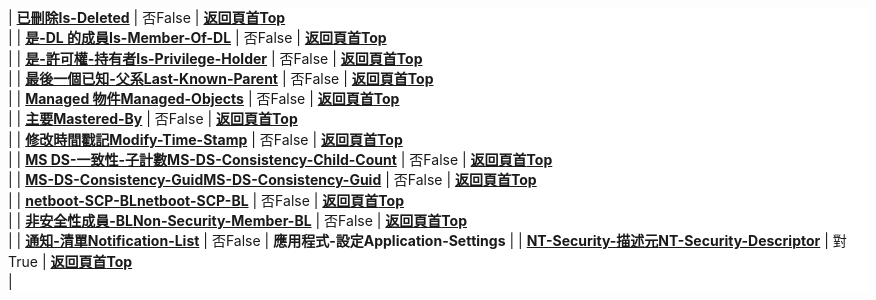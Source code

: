 | [<span data-ttu-id="6c5e9-227">**已刪除**</span><span class="sxs-lookup"><span data-stu-id="6c5e9-227">**Is-Deleted**</span></span>](a-isdeleted.md)                                         | <span data-ttu-id="6c5e9-228">否</span><span class="sxs-lookup"><span data-stu-id="6c5e9-228">False</span></span>     | [<span data-ttu-id="6c5e9-229">**返回頁首**</span><span class="sxs-lookup"><span data-stu-id="6c5e9-229">**Top**</span></span>](c-top.md)<br/> |
| [<span data-ttu-id="6c5e9-230">**是-DL 的成員**</span><span class="sxs-lookup"><span data-stu-id="6c5e9-230">**Is-Member-Of-DL**</span></span>](a-memberof.md)                                     | <span data-ttu-id="6c5e9-231">否</span><span class="sxs-lookup"><span data-stu-id="6c5e9-231">False</span></span>     | [<span data-ttu-id="6c5e9-232">**返回頁首**</span><span class="sxs-lookup"><span data-stu-id="6c5e9-232">**Top**</span></span>](c-top.md)<br/> |
| [<span data-ttu-id="6c5e9-233">**是-許可權-持有者**</span><span class="sxs-lookup"><span data-stu-id="6c5e9-233">**Is-Privilege-Holder**</span></span>](a-isprivilegeholder.md)                        | <span data-ttu-id="6c5e9-234">否</span><span class="sxs-lookup"><span data-stu-id="6c5e9-234">False</span></span>     | [<span data-ttu-id="6c5e9-235">**返回頁首**</span><span class="sxs-lookup"><span data-stu-id="6c5e9-235">**Top**</span></span>](c-top.md)<br/> |
| [<span data-ttu-id="6c5e9-236">**最後一個已知-父系**</span><span class="sxs-lookup"><span data-stu-id="6c5e9-236">**Last-Known-Parent**</span></span>](a-lastknownparent.md)                            | <span data-ttu-id="6c5e9-237">否</span><span class="sxs-lookup"><span data-stu-id="6c5e9-237">False</span></span>     | [<span data-ttu-id="6c5e9-238">**返回頁首**</span><span class="sxs-lookup"><span data-stu-id="6c5e9-238">**Top**</span></span>](c-top.md)<br/> |
| [<span data-ttu-id="6c5e9-239">**Managed 物件**</span><span class="sxs-lookup"><span data-stu-id="6c5e9-239">**Managed-Objects**</span></span>](a-managedobjects.md)                               | <span data-ttu-id="6c5e9-240">否</span><span class="sxs-lookup"><span data-stu-id="6c5e9-240">False</span></span>     | [<span data-ttu-id="6c5e9-241">**返回頁首**</span><span class="sxs-lookup"><span data-stu-id="6c5e9-241">**Top**</span></span>](c-top.md)<br/> |
| [<span data-ttu-id="6c5e9-242">**主要**</span><span class="sxs-lookup"><span data-stu-id="6c5e9-242">**Mastered-By**</span></span>](a-masteredby.md)                                       | <span data-ttu-id="6c5e9-243">否</span><span class="sxs-lookup"><span data-stu-id="6c5e9-243">False</span></span>     | [<span data-ttu-id="6c5e9-244">**返回頁首**</span><span class="sxs-lookup"><span data-stu-id="6c5e9-244">**Top**</span></span>](c-top.md)<br/> |
| [<span data-ttu-id="6c5e9-245">**修改時間戳記**</span><span class="sxs-lookup"><span data-stu-id="6c5e9-245">**Modify-Time-Stamp**</span></span>](a-modifytimestamp.md)                            | <span data-ttu-id="6c5e9-246">否</span><span class="sxs-lookup"><span data-stu-id="6c5e9-246">False</span></span>     | [<span data-ttu-id="6c5e9-247">**返回頁首**</span><span class="sxs-lookup"><span data-stu-id="6c5e9-247">**Top**</span></span>](c-top.md)<br/> |
| [<span data-ttu-id="6c5e9-248">**MS DS-一致性-子計數**</span><span class="sxs-lookup"><span data-stu-id="6c5e9-248">**MS-DS-Consistency-Child-Count**</span></span>](a-ms-ds-consistencychildcount.md)    | <span data-ttu-id="6c5e9-249">否</span><span class="sxs-lookup"><span data-stu-id="6c5e9-249">False</span></span>     | [<span data-ttu-id="6c5e9-250">**返回頁首**</span><span class="sxs-lookup"><span data-stu-id="6c5e9-250">**Top**</span></span>](c-top.md)<br/> |
| [<span data-ttu-id="6c5e9-251">**MS-DS-Consistency-Guid**</span><span class="sxs-lookup"><span data-stu-id="6c5e9-251">**MS-DS-Consistency-Guid**</span></span>](a-ms-ds-consistencyguid.md)                 | <span data-ttu-id="6c5e9-252">否</span><span class="sxs-lookup"><span data-stu-id="6c5e9-252">False</span></span>     | [<span data-ttu-id="6c5e9-253">**返回頁首**</span><span class="sxs-lookup"><span data-stu-id="6c5e9-253">**Top**</span></span>](c-top.md)<br/> |
| [<span data-ttu-id="6c5e9-254">**netboot-SCP-BL**</span><span class="sxs-lookup"><span data-stu-id="6c5e9-254">**netboot-SCP-BL**</span></span>](a-netbootscpbl.md)                                  | <span data-ttu-id="6c5e9-255">否</span><span class="sxs-lookup"><span data-stu-id="6c5e9-255">False</span></span>     | [<span data-ttu-id="6c5e9-256">**返回頁首**</span><span class="sxs-lookup"><span data-stu-id="6c5e9-256">**Top**</span></span>](c-top.md)<br/> |
| [<span data-ttu-id="6c5e9-257">**非安全性成員-BL**</span><span class="sxs-lookup"><span data-stu-id="6c5e9-257">**Non-Security-Member-BL**</span></span>](a-nonsecuritymemberbl.md)                   | <span data-ttu-id="6c5e9-258">否</span><span class="sxs-lookup"><span data-stu-id="6c5e9-258">False</span></span>     | [<span data-ttu-id="6c5e9-259">**返回頁首**</span><span class="sxs-lookup"><span data-stu-id="6c5e9-259">**Top**</span></span>](c-top.md)<br/> |
| [<span data-ttu-id="6c5e9-260">**通知-清單**</span><span class="sxs-lookup"><span data-stu-id="6c5e9-260">**Notification-List**</span></span>](a-notificationlist.md)                           | <span data-ttu-id="6c5e9-261">否</span><span class="sxs-lookup"><span data-stu-id="6c5e9-261">False</span></span>     | <span data-ttu-id="6c5e9-262">**應用程式-設定**</span><span class="sxs-lookup"><span data-stu-id="6c5e9-262">**Application-Settings**</span></span>        |
| [<span data-ttu-id="6c5e9-263">**NT-Security-描述元**</span><span class="sxs-lookup"><span data-stu-id="6c5e9-263">**NT-Security-Descriptor**</span></span>](a-ntsecuritydescriptor.md)                  | <span data-ttu-id="6c5e9-264">對</span><span class="sxs-lookup"><span data-stu-id="6c5e9-264">True</span></span>      | [<span data-ttu-id="6c5e9-265">**返回頁首**</span><span class="sxs-lookup"><span data-stu-id="6c5e9-265">**Top**</span></span>](c-top.md)<br/> |
